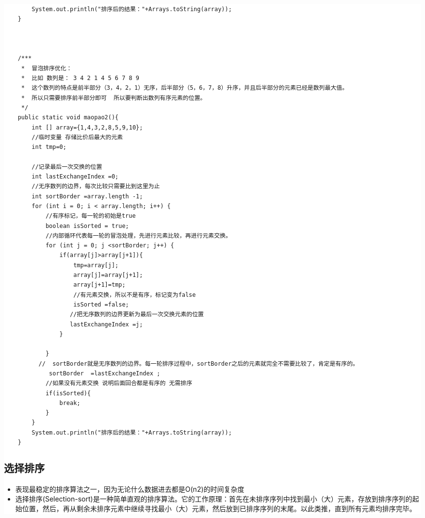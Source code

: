 ```
		System.out.println("排序后的结果："+Arrays.toString(array));
	}
	
	
	
	/***
	 *  冒泡排序优化：
	 *  比如 数列是： 3 4 2 1 4 5 6 7 8 9
	 *  这个数列的特点是前半部分（3，4，2，1）无序，后半部分（5，6，7，8）升序，并且后半部分的元素已经是数列最大值。
	 *  所以只需要排序前半部分即可  所以要判断出数列有序元素的位置。
	 */
	public static void maopao2(){
		int [] array={1,4,3,2,8,5,9,10};
		//临时变量 存储比价后最大的元素
		int tmp=0;
	 
		//记录最后一次交换的位置		    
		int lastExchangeIndex =0;		    
		//无序数列的边界，每次比较只需要比到这里为止		    
		int sortBorder =array.length -1;
		for (int i = 0; i < array.length; i++) {
			//有序标记，每一轮的初始是true
			boolean isSorted = true;
			//内部循环代表每一轮的冒泡处理，先进行元素比较，再进行元素交换。
			for (int j = 0; j <sortBorder; j++) {
				if(array[j]>array[j+1]){
					tmp=array[j];
					array[j]=array[j+1];
					array[j+1]=tmp;
					//有元素交换，所以不是有序，标记变为false
	                isSorted =false;
	               //把无序数列的边界更新为最后一次交换元素的位置
	               lastExchangeIndex =j;
				}

			}
		  //  sortBorder就是无序数列的边界。每一轮排序过程中，sortBorder之后的元素就完全不需要比较了，肯定是有序的。
			 sortBorder  =lastExchangeIndex ;
			//如果没有元素交换 说明后面回合都是有序的 无需排序
			if(isSorted){
				break;
			}
		}
		System.out.println("排序后的结果："+Arrays.toString(array));
	}
```
## 选择排序
- 表现最稳定的排序算法之一，因为无论什么数据进去都是O(n2)的时间复杂度
- 选择排序(Selection-sort)是一种简单直观的排序算法。它的工作原理：首先在未排序序列中找到最小（大）元素，存放到排序序列的起始位置，然后，再从剩余未排序元素中继续寻找最小（大）元素，然后放到已排序序列的末尾。以此类推，直到所有元素均排序完毕。 
